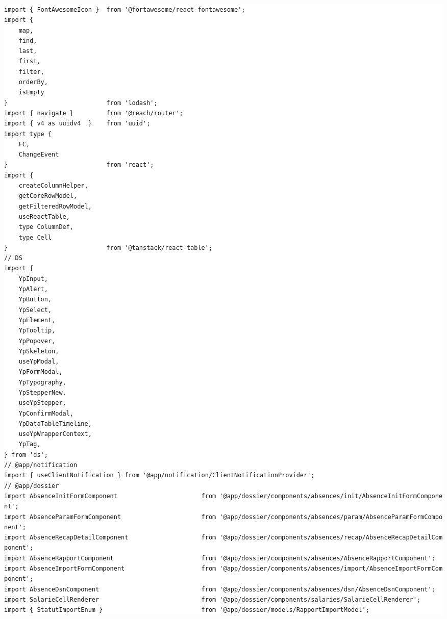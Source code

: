 ```TS
import { FontAwesomeIcon }  from '@fortawesome/react-fontawesome';
import {
    map,
    find,
    last,
    first,
    filter,
    orderBy,
    isEmpty
}                           from 'lodash';
import { navigate }         from '@reach/router';
import { v4 as uuidv4  }    from 'uuid';
import type {
    FC,
    ChangeEvent
}                           from 'react';
import {
    createColumnHelper,
    getCoreRowModel,
    getFilteredRowModel,
    useReactTable,
    type ColumnDef,
    type Cell
}                           from '@tanstack/react-table';
// DS
import {
    YpInput,
    YpAlert,
    YpButton,
    YpSelect,
    YpElement,
    YpTooltip,
    YpPopover,
    YpSkeleton,
    useYpModal,
    YpFormModal,
    YpTypography,
    YpStepperNew,
    useYpStepper,
    YpConfirmModal,
    YpDataTableTimeline,
    useYpWrapperContext,
    YpTag,
} from 'ds';
// @app/notification
import { useClientNotification } from '@app/notification/ClientNotificationProvider';
// @app/dossier
import AbsenceInitFormComponent                       from '@app/dossier/components/absences/init/AbsenceInitFormComponent';
import AbsenceParamFormComponent                      from '@app/dossier/components/absences/param/AbsenceParamFormComponent';
import AbsenceRecapDetailComponent                    from '@app/dossier/components/absences/recap/AbsenceRecapDetailComponent';
import AbsenceRapportComponent                        from '@app/dossier/components/absences/AbsenceRapportComponent';
import AbsenceImportFormComponent                     from '@app/dossier/components/absences/import/AbsenceImportFormComponent';
import AbsenceDsnComponent                            from '@app/dossier/components/absences/dsn/AbsenceDsnComponent';
import SalarieCellRenderer                            from '@app/dossier/components/salaries/SalarieCellRenderer';
import { StatutImportEnum }                           from '@app/dossier/models/RapportImportModel';
```